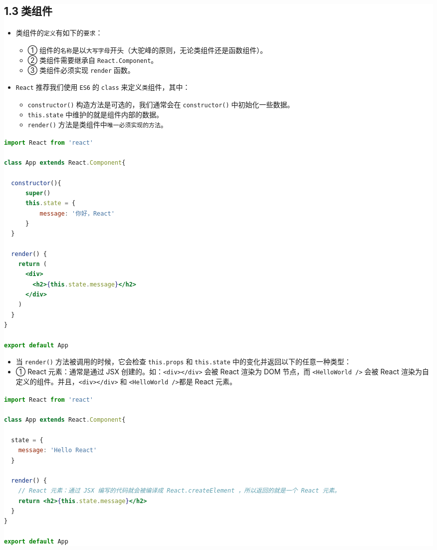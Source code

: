 ## 1.3 类组件

* 类组件的`定义`有如下的`要求`：
  * ① 组件的`名称`是以`大写字母`开头（大驼峰的原则，无论类组件还是函数组件）。
  * ② 类组件需要继承自 `React.Component`。
  * ③ 类组件必须实现 `render` 函数。 

* `React` 推荐我们使用 `ES6` 的 `class` 来定义`类`组件，其中：
  * `constructor()` 构造方法是可选的，我们通常会在 `constructor()` 中初始化一些数据。
  * `this.state` 中维护的就是组件内部的数据。
  * `render()` 方法是类组件中`唯一必须实现的方法`。

```jsx {5,7,12}
import React from 'react'

class App extends React.Component{
  
  constructor(){
      super()
  	  this.state = {
          message: '你好，React'
      }	
  }
  
  render() {
    return (
      <div>
        <h2>{this.state.message}</h2>
      </div>
    )
  }
}

export default App
```

* 当 `render()` 方法被调用的时候，它会检查 `this.props` 和 `this.state` 中的变化并返回以下的任意一种类型：
* ① React 元素：通常是通过 JSX 创建的。如：`<div></div>` 会被 React 渲染为 DOM 节点，而 `<HelloWorld />` 会被 React 渲染为自定义的组件。并且，`<div></div>` 和 `<HelloWorld />`都是 React 元素。

```jsx {11}
import React from 'react'

class App extends React.Component{
  
  state = {
    message: 'Hello React'
  }
  
  render() {
    // React 元素：通过 JSX 编写的代码就会被编译成 React.createElement ，所以返回的就是一个 React 元素。
    return <h2>{this.state.message}</h2>
  }
}

export default App
```
